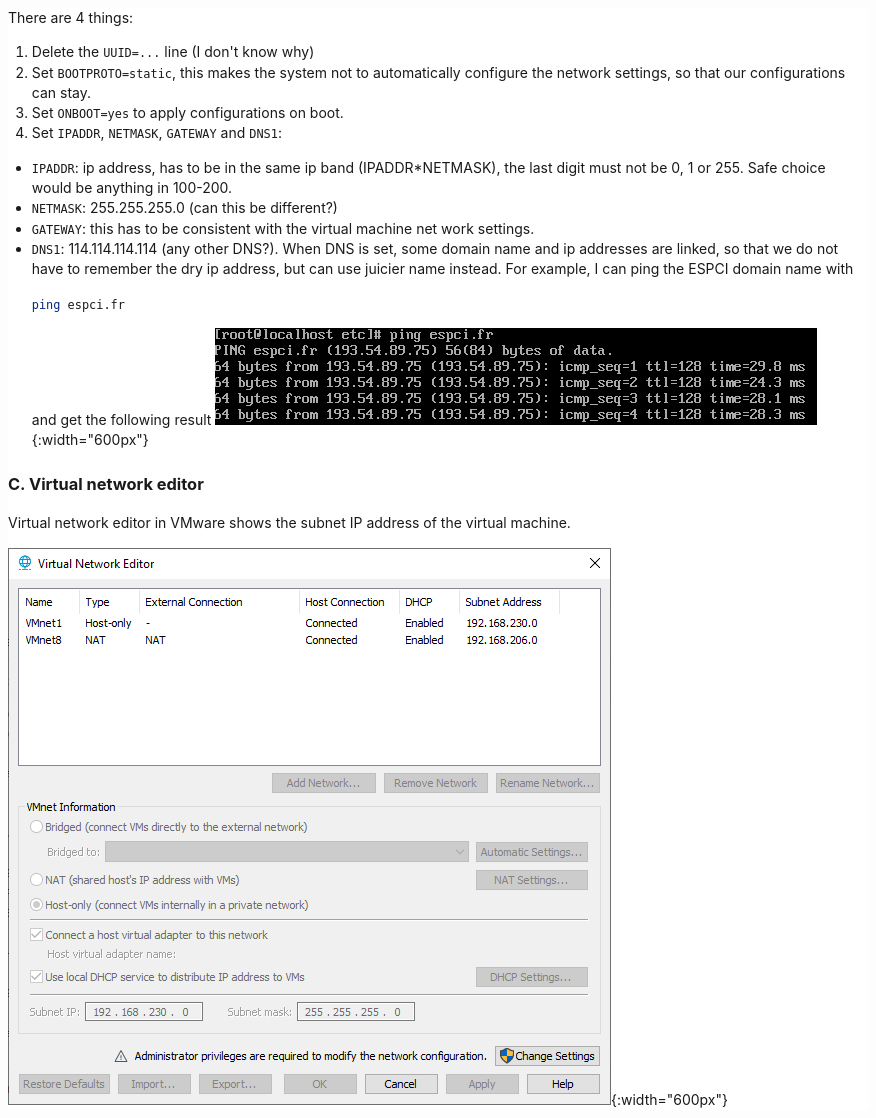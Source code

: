 There are 4 things:

1. Delete the `UUID=...` line (I don't know why)
2. Set `BOOTPROTO=static`, this makes the system not to automatically configure the network settings, so that our configurations can stay.
3. Set `ONBOOT=yes` to apply configurations on boot.
4. Set `IPADDR`, `NETMASK`, `GATEWAY` and `DNS1`:
  - `IPADDR`: ip address, has to be in the same ip band (IPADDR*NETMASK), the last digit must not be 0, 1 or 255. Safe choice would be anything in 100-200.
  - `NETMASK`: 255.255.255.0 (can this be different?)
  - `GATEWAY`: this has to be consistent with the virtual machine net work settings.
  - `DNS1`: 114.114.114.114 (any other DNS?). When DNS is set, some domain name and ip addresses are linked, so that we do not have to remember the dry ip address, but can use juicier name instead. For example, I can ping the ESPCI domain name with
    ```bash
    ping espci.fr
    ```
    and get the following result
    ![](/assets/images/2021/12/Screenshot-2021-12-24-224629.png){:width="600px"}

### C. Virtual network editor
Virtual network editor in VMware shows the subnet IP address of the virtual machine.

![virtual network editor](/assets/images/2022/01/virtual-network-editor.png){:width="600px"}
